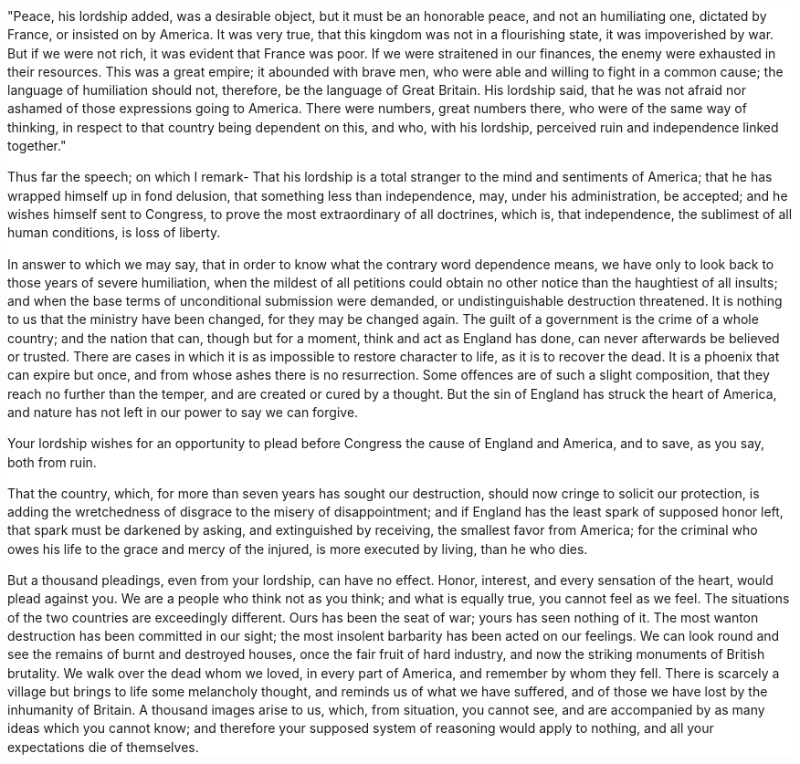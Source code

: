    "Peace, his lordship added, was a desirable object, but it must be an
   honorable peace, and not an humiliating one, dictated by France, or
   insisted on by America. It was very true, that this kingdom was not in a
   flourishing state, it was impoverished by war. But if we were not rich, it
   was evident that France was poor. If we were straitened in our finances,
   the enemy were exhausted in their resources. This was a great empire; it
   abounded with brave men, who were able and willing to fight in a common
   cause; the language of humiliation should not, therefore, be the language
   of Great Britain. His lordship said, that he was not afraid nor ashamed of
   those expressions going to America. There were numbers, great numbers
   there, who were of the same way of thinking, in respect to that country
   being dependent on this, and who, with his lordship, perceived ruin and
   independence linked together."

   Thus far the speech; on which I remark- That his lordship is a total
   stranger to the mind and sentiments of America; that he has wrapped
   himself up in fond delusion, that something less than independence, may,
   under his administration, be accepted; and he wishes himself sent to
   Congress, to prove the most extraordinary of all doctrines, which is, that
   independence, the sublimest of all human conditions, is loss of liberty.

   In answer to which we may say, that in order to know what the contrary
   word dependence means, we have only to look back to those years of severe
   humiliation, when the mildest of all petitions could obtain no other
   notice than the haughtiest of all insults; and when the base terms of
   unconditional submission were demanded, or undistinguishable destruction
   threatened. It is nothing to us that the ministry have been changed, for
   they may be changed again. The guilt of a government is the crime of a
   whole country; and the nation that can, though but for a moment, think and
   act as England has done, can never afterwards be believed or trusted.
   There are cases in which it is as impossible to restore character to life,
   as it is to recover the dead. It is a phoenix that can expire but once,
   and from whose ashes there is no resurrection. Some offences are of such a
   slight composition, that they reach no further than the temper, and are
   created or cured by a thought. But the sin of England has struck the heart
   of America, and nature has not left in our power to say we can forgive.

   Your lordship wishes for an opportunity to plead before Congress the cause
   of England and America, and to save, as you say, both from ruin.

   That the country, which, for more than seven years has sought our
   destruction, should now cringe to solicit our protection, is adding the
   wretchedness of disgrace to the misery of disappointment; and if England
   has the least spark of supposed honor left, that spark must be darkened by
   asking, and extinguished by receiving, the smallest favor from America;
   for the criminal who owes his life to the grace and mercy of the injured,
   is more executed by living, than he who dies.

   But a thousand pleadings, even from your lordship, can have no effect.
   Honor, interest, and every sensation of the heart, would plead against
   you. We are a people who think not as you think; and what is equally true,
   you cannot feel as we feel. The situations of the two countries are
   exceedingly different. Ours has been the seat of war; yours has seen
   nothing of it. The most wanton destruction has been committed in our
   sight; the most insolent barbarity has been acted on our feelings. We can
   look round and see the remains of burnt and destroyed houses, once the
   fair fruit of hard industry, and now the striking monuments of British
   brutality. We walk over the dead whom we loved, in every part of America,
   and remember by whom they fell. There is scarcely a village but brings to
   life some melancholy thought, and reminds us of what we have suffered, and
   of those we have lost by the inhumanity of Britain. A thousand images
   arise to us, which, from situation, you cannot see, and are accompanied by
   as many ideas which you cannot know; and therefore your supposed system of
   reasoning would apply to nothing, and all your expectations die of
   themselves.
